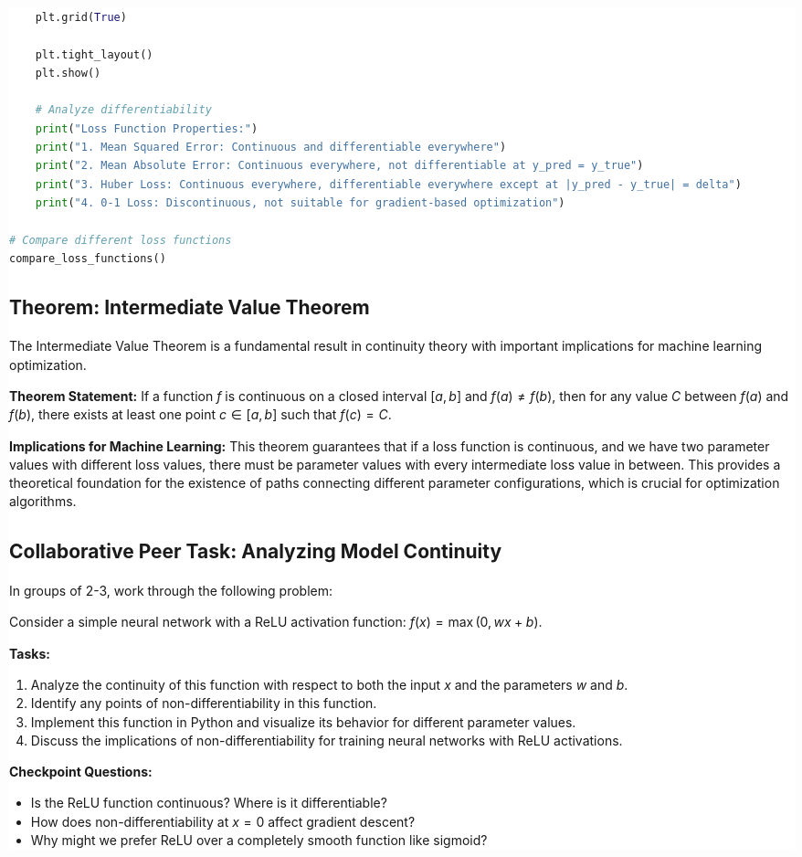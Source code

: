 ```python
    plt.grid(True)

    plt.tight_layout()
    plt.show()

    # Analyze differentiability
    print("Loss Function Properties:")
    print("1. Mean Squared Error: Continuous and differentiable everywhere")
    print("2. Mean Absolute Error: Continuous everywhere, not differentiable at y_pred = y_true")
    print("3. Huber Loss: Continuous everywhere, differentiable everywhere except at |y_pred - y_true| = delta")
    print("4. 0-1 Loss: Discontinuous, not suitable for gradient-based optimization")

# Compare different loss functions
compare_loss_functions()
```

## Theorem: Intermediate Value Theorem

The Intermediate Value Theorem is a fundamental result in continuity theory with important implications for machine learning optimization.

**Theorem Statement:**
If a function $f$ is continuous on a closed interval $[a, b]$ and $f(a) \neq f(b)$, then for any value $C$ between $f(a)$ and $f(b)$, there exists at least one point $c \in [a, b]$ such that $f(c) = C$.

**Implications for Machine Learning:**
This theorem guarantees that if a loss function is continuous, and we have two parameter values with different loss values, there must be parameter values with every intermediate loss value in between. This provides a theoretical foundation for the existence of paths connecting different parameter configurations, which is crucial for optimization algorithms.

## Collaborative Peer Task: Analyzing Model Continuity

In groups of 2-3, work through the following problem:

Consider a simple neural network with a ReLU activation function: $f(x) = \max(0, wx + b)$.

**Tasks:**

1. Analyze the continuity of this function with respect to both the input $x$ and the parameters $w$ and $b$.
2. Identify any points of non-differentiability in this function.
3. Implement this function in Python and visualize its behavior for different parameter values.
4. Discuss the implications of non-differentiability for training neural networks with ReLU activations.

**Checkpoint Questions:**

- Is the ReLU function continuous? Where is it differentiable?
- How does non-differentiability at $x=0$ affect gradient descent?
- Why might we prefer ReLU over a completely smooth function like sigmoid?
